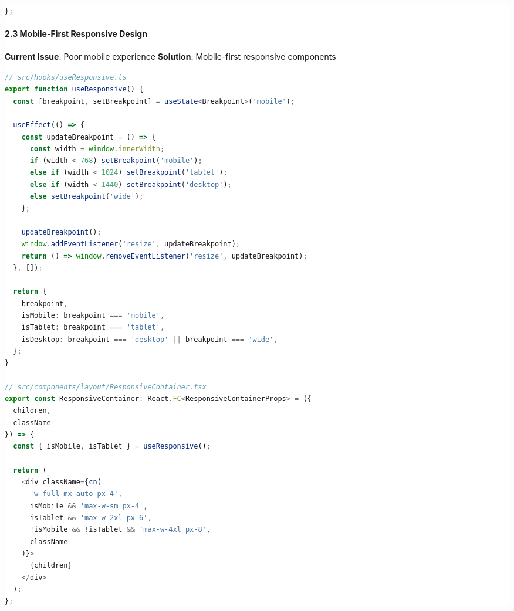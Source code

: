 ```typescript
};
```

#### 2.3 Mobile-First Responsive Design

**Current Issue**: Poor mobile experience
**Solution**: Mobile-first responsive components

```typescript
// src/hooks/useResponsive.ts
export function useResponsive() {
  const [breakpoint, setBreakpoint] = useState<Breakpoint>('mobile');
  
  useEffect(() => {
    const updateBreakpoint = () => {
      const width = window.innerWidth;
      if (width < 768) setBreakpoint('mobile');
      else if (width < 1024) setBreakpoint('tablet');
      else if (width < 1440) setBreakpoint('desktop');
      else setBreakpoint('wide');
    };
    
    updateBreakpoint();
    window.addEventListener('resize', updateBreakpoint);
    return () => window.removeEventListener('resize', updateBreakpoint);
  }, []);
  
  return {
    breakpoint,
    isMobile: breakpoint === 'mobile',
    isTablet: breakpoint === 'tablet',
    isDesktop: breakpoint === 'desktop' || breakpoint === 'wide',
  };
}

// src/components/layout/ResponsiveContainer.tsx
export const ResponsiveContainer: React.FC<ResponsiveContainerProps> = ({ 
  children, 
  className 
}) => {
  const { isMobile, isTablet } = useResponsive();
  
  return (
    <div className={cn(
      'w-full mx-auto px-4',
      isMobile && 'max-w-sm px-4',
      isTablet && 'max-w-2xl px-6',
      !isMobile && !isTablet && 'max-w-4xl px-8',
      className
    )}>
      {children}
    </div>
  );
};
```
